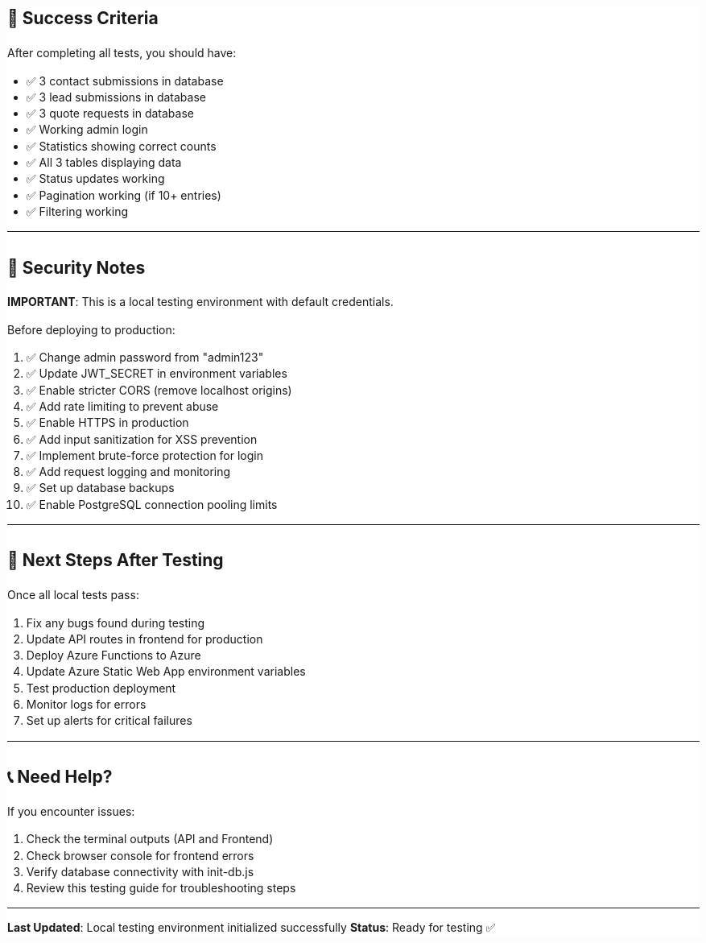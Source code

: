 
## 🎯 Success Criteria

After completing all tests, you should have:
- ✅ 3 contact submissions in database
- ✅ 3 lead submissions in database
- ✅ 3 quote requests in database
- ✅ Working admin login
- ✅ Statistics showing correct counts
- ✅ All 3 tables displaying data
- ✅ Status updates working
- ✅ Pagination working (if 10+ entries)
- ✅ Filtering working

---

## 🔐 Security Notes

**IMPORTANT**: This is a local testing environment with default credentials.

Before deploying to production:
1. ✅ Change admin password from "admin123"
2. ✅ Update JWT_SECRET in environment variables
3. ✅ Enable stricter CORS (remove localhost origins)
4. ✅ Add rate limiting to prevent abuse
5. ✅ Enable HTTPS in production
6. ✅ Add input sanitization for XSS prevention
7. ✅ Implement brute-force protection for login
8. ✅ Add request logging and monitoring
9. ✅ Set up database backups
10. ✅ Enable PostgreSQL connection pooling limits

---

## 🚀 Next Steps After Testing

Once all local tests pass:
1. Fix any bugs found during testing
2. Update API routes in frontend for production
3. Deploy Azure Functions to Azure
4. Update Azure Static Web App environment variables
5. Test production deployment
6. Monitor logs for errors
7. Set up alerts for critical failures

---

## 📞 Need Help?

If you encounter issues:
1. Check the terminal outputs (API and Frontend)
2. Check browser console for frontend errors
3. Verify database connectivity with init-db.js
4. Review this testing guide for troubleshooting steps

---

**Last Updated**: Local testing environment initialized successfully
**Status**: Ready for testing ✅
